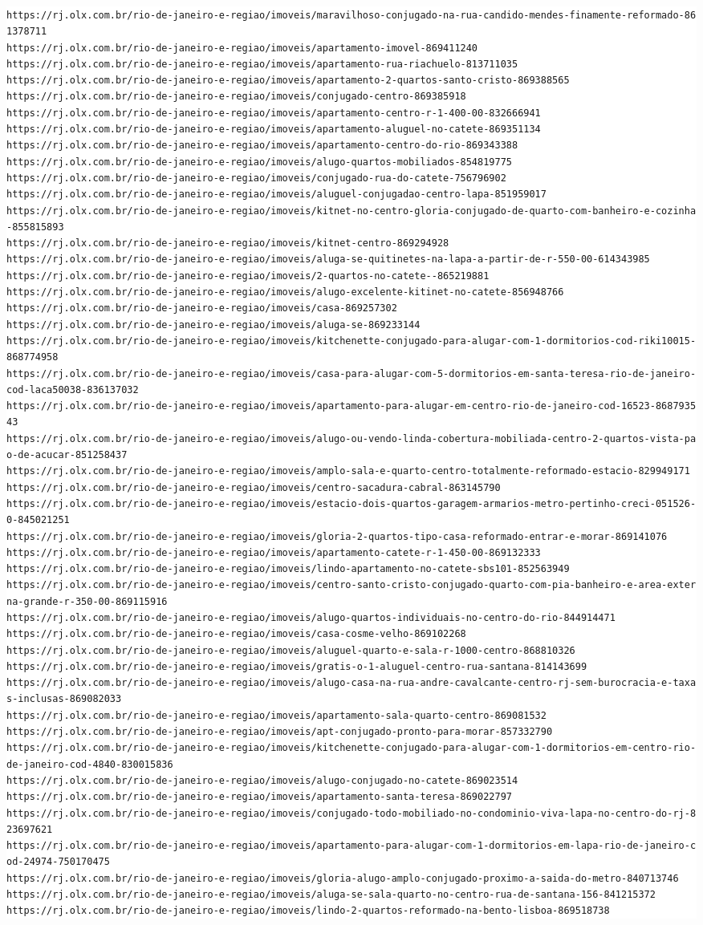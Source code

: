    https://rj.olx.com.br/rio-de-janeiro-e-regiao/imoveis/maravilhoso-conjugado-na-rua-candido-mendes-finamente-reformado-861378711
    https://rj.olx.com.br/rio-de-janeiro-e-regiao/imoveis/apartamento-imovel-869411240
    https://rj.olx.com.br/rio-de-janeiro-e-regiao/imoveis/apartamento-rua-riachuelo-813711035
    https://rj.olx.com.br/rio-de-janeiro-e-regiao/imoveis/apartamento-2-quartos-santo-cristo-869388565
    https://rj.olx.com.br/rio-de-janeiro-e-regiao/imoveis/conjugado-centro-869385918
    https://rj.olx.com.br/rio-de-janeiro-e-regiao/imoveis/apartamento-centro-r-1-400-00-832666941
    https://rj.olx.com.br/rio-de-janeiro-e-regiao/imoveis/apartamento-aluguel-no-catete-869351134
    https://rj.olx.com.br/rio-de-janeiro-e-regiao/imoveis/apartamento-centro-do-rio-869343388
    https://rj.olx.com.br/rio-de-janeiro-e-regiao/imoveis/alugo-quartos-mobiliados-854819775
    https://rj.olx.com.br/rio-de-janeiro-e-regiao/imoveis/conjugado-rua-do-catete-756796902
    https://rj.olx.com.br/rio-de-janeiro-e-regiao/imoveis/aluguel-conjugadao-centro-lapa-851959017
    https://rj.olx.com.br/rio-de-janeiro-e-regiao/imoveis/kitnet-no-centro-gloria-conjugado-de-quarto-com-banheiro-e-cozinha-855815893
    https://rj.olx.com.br/rio-de-janeiro-e-regiao/imoveis/kitnet-centro-869294928
    https://rj.olx.com.br/rio-de-janeiro-e-regiao/imoveis/aluga-se-quitinetes-na-lapa-a-partir-de-r-550-00-614343985
    https://rj.olx.com.br/rio-de-janeiro-e-regiao/imoveis/2-quartos-no-catete--865219881
    https://rj.olx.com.br/rio-de-janeiro-e-regiao/imoveis/alugo-excelente-kitinet-no-catete-856948766
    https://rj.olx.com.br/rio-de-janeiro-e-regiao/imoveis/casa-869257302
    https://rj.olx.com.br/rio-de-janeiro-e-regiao/imoveis/aluga-se-869233144
    https://rj.olx.com.br/rio-de-janeiro-e-regiao/imoveis/kitchenette-conjugado-para-alugar-com-1-dormitorios-cod-riki10015-868774958
    https://rj.olx.com.br/rio-de-janeiro-e-regiao/imoveis/casa-para-alugar-com-5-dormitorios-em-santa-teresa-rio-de-janeiro-cod-laca50038-836137032
    https://rj.olx.com.br/rio-de-janeiro-e-regiao/imoveis/apartamento-para-alugar-em-centro-rio-de-janeiro-cod-16523-868793543
    https://rj.olx.com.br/rio-de-janeiro-e-regiao/imoveis/alugo-ou-vendo-linda-cobertura-mobiliada-centro-2-quartos-vista-pao-de-acucar-851258437
    https://rj.olx.com.br/rio-de-janeiro-e-regiao/imoveis/amplo-sala-e-quarto-centro-totalmente-reformado-estacio-829949171
    https://rj.olx.com.br/rio-de-janeiro-e-regiao/imoveis/centro-sacadura-cabral-863145790
    https://rj.olx.com.br/rio-de-janeiro-e-regiao/imoveis/estacio-dois-quartos-garagem-armarios-metro-pertinho-creci-051526-0-845021251
    https://rj.olx.com.br/rio-de-janeiro-e-regiao/imoveis/gloria-2-quartos-tipo-casa-reformado-entrar-e-morar-869141076
    https://rj.olx.com.br/rio-de-janeiro-e-regiao/imoveis/apartamento-catete-r-1-450-00-869132333
    https://rj.olx.com.br/rio-de-janeiro-e-regiao/imoveis/lindo-apartamento-no-catete-sbs101-852563949
    https://rj.olx.com.br/rio-de-janeiro-e-regiao/imoveis/centro-santo-cristo-conjugado-quarto-com-pia-banheiro-e-area-externa-grande-r-350-00-869115916
    https://rj.olx.com.br/rio-de-janeiro-e-regiao/imoveis/alugo-quartos-individuais-no-centro-do-rio-844914471
    https://rj.olx.com.br/rio-de-janeiro-e-regiao/imoveis/casa-cosme-velho-869102268
    https://rj.olx.com.br/rio-de-janeiro-e-regiao/imoveis/aluguel-quarto-e-sala-r-1000-centro-868810326
    https://rj.olx.com.br/rio-de-janeiro-e-regiao/imoveis/gratis-o-1-aluguel-centro-rua-santana-814143699
    https://rj.olx.com.br/rio-de-janeiro-e-regiao/imoveis/alugo-casa-na-rua-andre-cavalcante-centro-rj-sem-burocracia-e-taxas-inclusas-869082033
    https://rj.olx.com.br/rio-de-janeiro-e-regiao/imoveis/apartamento-sala-quarto-centro-869081532
    https://rj.olx.com.br/rio-de-janeiro-e-regiao/imoveis/apt-conjugado-pronto-para-morar-857332790
    https://rj.olx.com.br/rio-de-janeiro-e-regiao/imoveis/kitchenette-conjugado-para-alugar-com-1-dormitorios-em-centro-rio-de-janeiro-cod-4840-830015836
    https://rj.olx.com.br/rio-de-janeiro-e-regiao/imoveis/alugo-conjugado-no-catete-869023514
    https://rj.olx.com.br/rio-de-janeiro-e-regiao/imoveis/apartamento-santa-teresa-869022797
    https://rj.olx.com.br/rio-de-janeiro-e-regiao/imoveis/conjugado-todo-mobiliado-no-condominio-viva-lapa-no-centro-do-rj-823697621
    https://rj.olx.com.br/rio-de-janeiro-e-regiao/imoveis/apartamento-para-alugar-com-1-dormitorios-em-lapa-rio-de-janeiro-cod-24974-750170475
    https://rj.olx.com.br/rio-de-janeiro-e-regiao/imoveis/gloria-alugo-amplo-conjugado-proximo-a-saida-do-metro-840713746
    https://rj.olx.com.br/rio-de-janeiro-e-regiao/imoveis/aluga-se-sala-quarto-no-centro-rua-de-santana-156-841215372
    https://rj.olx.com.br/rio-de-janeiro-e-regiao/imoveis/lindo-2-quartos-reformado-na-bento-lisboa-869518738